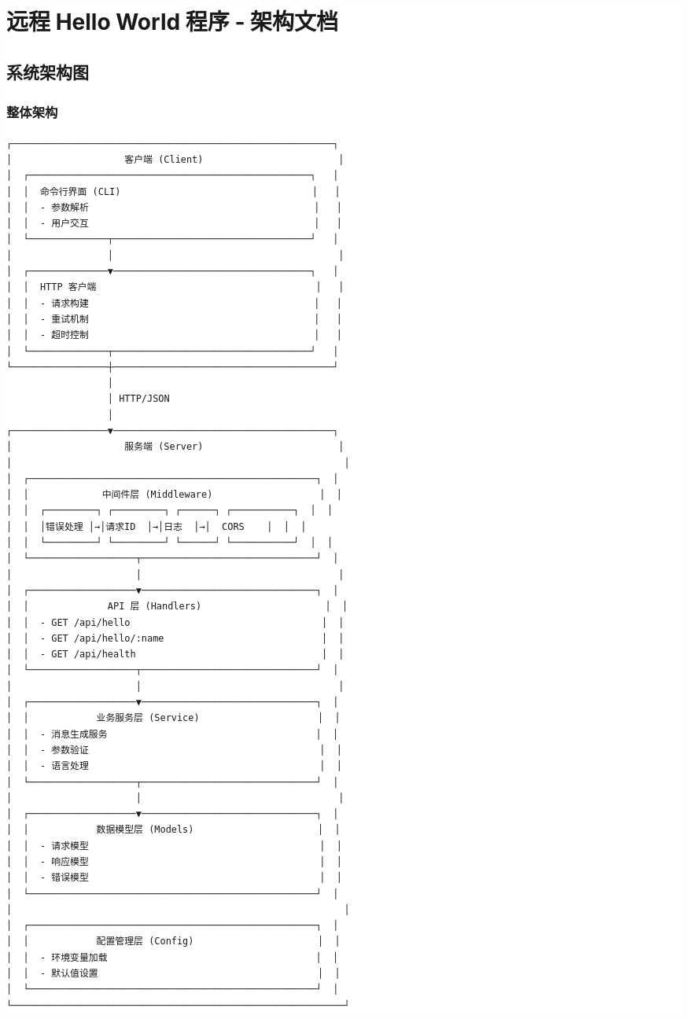 # 远程 Hello World 程序 - 架构文档

## 系统架构图

### 整体架构

```
┌─────────────────────────────────────────────────────────┐
│                    客户端 (Client)                        │
│  ┌──────────────────────────────────────────────────┐   │
│  │  命令行界面 (CLI)                                  │   │
│  │  - 参数解析                                        │   │
│  │  - 用户交互                                        │   │
│  └──────────────┬───────────────────────────────────┘   │
│                 │                                        │
│  ┌──────────────▼───────────────────────────────────┐   │
│  │  HTTP 客户端                                       │   │
│  │  - 请求构建                                        │   │
│  │  - 重试机制                                        │   │
│  │  - 超时控制                                        │   │
│  └──────────────┬───────────────────────────────────┘   │
└─────────────────┼───────────────────────────────────────┘
                  │
                  │ HTTP/JSON
                  │
┌─────────────────▼───────────────────────────────────────┐
│                    服务端 (Server)                        │
│                                                           │
│  ┌───────────────────────────────────────────────────┐  │
│  │             中间件层 (Middleware)                   │  │
│  │  ┌─────────┐ ┌─────────┐ ┌──────┐ ┌───────────┐  │  │
│  │  │错误处理 │→│请求ID  │→│日志  │→│  CORS    │  │  │
│  │  └─────────┘ └─────────┘ └──────┘ └───────────┘  │  │
│  └───────────────────┬───────────────────────────────┘  │
│                      │                                   │
│  ┌───────────────────▼───────────────────────────────┐  │
│  │              API 层 (Handlers)                      │  │
│  │  - GET /api/hello                                  │  │
│  │  - GET /api/hello/:name                            │  │
│  │  - GET /api/health                                 │  │
│  └───────────────────┬───────────────────────────────┘  │
│                      │                                   │
│  ┌───────────────────▼───────────────────────────────┐  │
│  │            业务服务层 (Service)                     │  │
│  │  - 消息生成服务                                     │  │
│  │  - 参数验证                                         │  │
│  │  - 语言处理                                         │  │
│  └───────────────────┬───────────────────────────────┘  │
│                      │                                   │
│  ┌───────────────────▼───────────────────────────────┐  │
│  │            数据模型层 (Models)                      │  │
│  │  - 请求模型                                         │  │
│  │  - 响应模型                                         │  │
│  │  - 错误模型                                         │  │
│  └───────────────────────────────────────────────────┘  │
│                                                           │
│  ┌───────────────────────────────────────────────────┐  │
│  │            配置管理层 (Config)                      │  │
│  │  - 环境变量加载                                     │  │
│  │  - 默认值设置                                       │  │
│  └───────────────────────────────────────────────────┘  │
└───────────────────────────────────────────────────────────┘
```